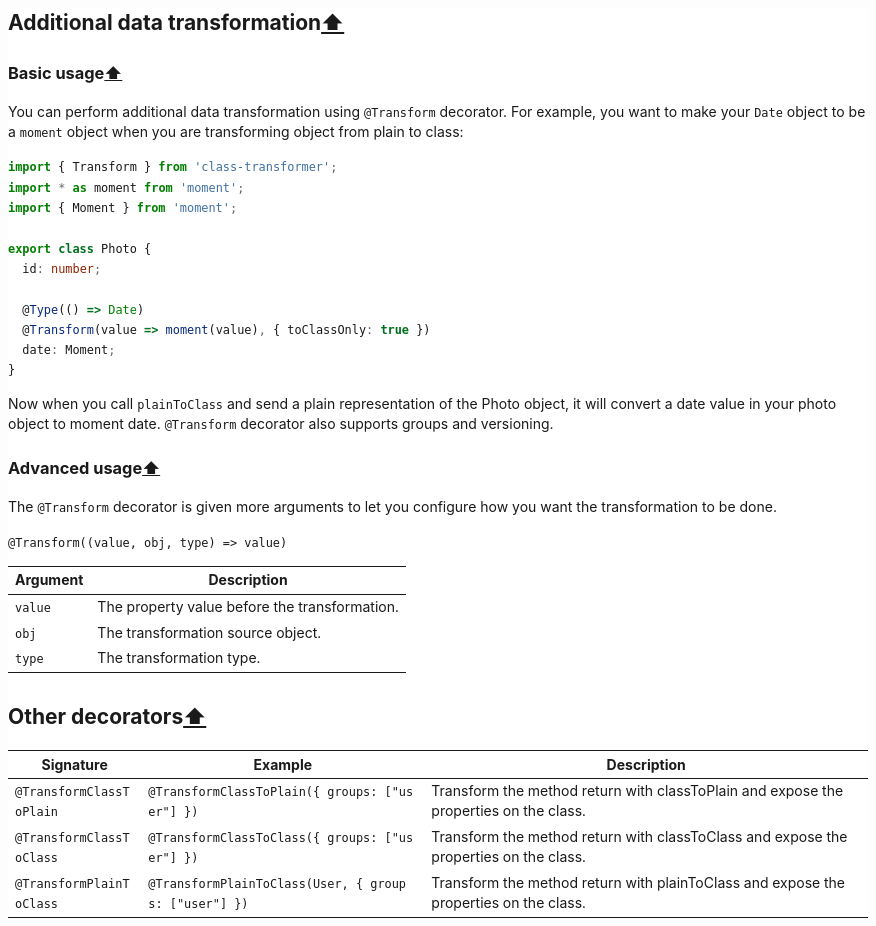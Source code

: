 ## Additional data transformation[⬆](#table-of-contents)

### Basic usage[⬆](#table-of-contents)

You can perform additional data transformation using `@Transform` decorator.
For example, you want to make your `Date` object to be a `moment` object when you are
transforming object from plain to class:

```typescript
import { Transform } from 'class-transformer';
import * as moment from 'moment';
import { Moment } from 'moment';

export class Photo {
  id: number;

  @Type(() => Date)
  @Transform(value => moment(value), { toClassOnly: true })
  date: Moment;
}
```

Now when you call `plainToClass` and send a plain representation of the Photo object,
it will convert a date value in your photo object to moment date.
`@Transform` decorator also supports groups and versioning.

### Advanced usage[⬆](#table-of-contents)

The `@Transform` decorator is given more arguments to let you configure how you want the transformation to be done.

```
@Transform((value, obj, type) => value)
```

| Argument | Description                                   |
| -------- | --------------------------------------------- |
| `value`  | The property value before the transformation. |
| `obj`    | The transformation source object.             |
| `type`   | The transformation type.                      |

## Other decorators[⬆](#table-of-contents)

| Signature                | Example                                              | Description                                                                           |
| ------------------------ | ---------------------------------------------------- | ------------------------------------------------------------------------------------- |
| `@TransformClassToPlain` | `@TransformClassToPlain({ groups: ["user"] })`       | Transform the method return with classToPlain and expose the properties on the class. |
| `@TransformClassToClass` | `@TransformClassToClass({ groups: ["user"] })`       | Transform the method return with classToClass and expose the properties on the class. |
| `@TransformPlainToClass` | `@TransformPlainToClass(User, { groups: ["user"] })` | Transform the method return with plainToClass and expose the properties on the class. |
